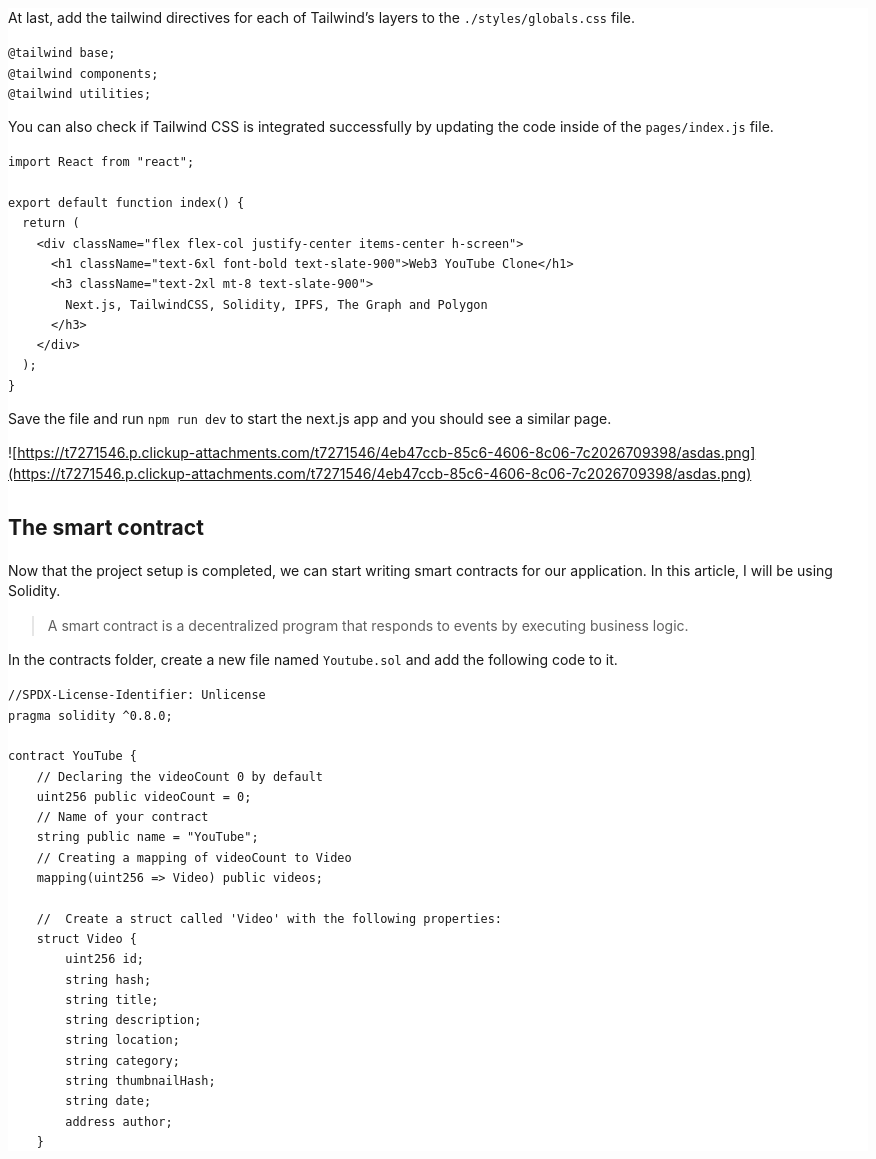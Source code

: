 At last, add the tailwind directives for each of Tailwind’s layers to the `./styles/globals.css` file.

```
@tailwind base;
@tailwind components;
@tailwind utilities;
```

You can also check if Tailwind CSS is integrated successfully by updating the code inside of the `pages/index.js` file.

```
import React from "react";

export default function index() {
  return (
    <div className="flex flex-col justify-center items-center h-screen">
      <h1 className="text-6xl font-bold text-slate-900">Web3 YouTube Clone</h1>
      <h3 className="text-2xl mt-8 text-slate-900">
        Next.js, TailwindCSS, Solidity, IPFS, The Graph and Polygon
      </h3>
    </div>
  );
}

```

Save the file and run `npm run dev` to start the next.js app and you should see a similar page.

![https://t7271546.p.clickup-attachments.com/t7271546/4eb47ccb-85c6-4606-8c06-7c2026709398/asdas.png](https://t7271546.p.clickup-attachments.com/t7271546/4eb47ccb-85c6-4606-8c06-7c2026709398/asdas.png)

## The smart contract

Now that the project setup is completed, we can start writing smart contracts for our application. In this article, I will be using Solidity.

> A smart contract is a decentralized program that responds to events by executing business logic.
> 

In the contracts folder, create a new file named `Youtube.sol` and add the following code to it.

```
//SPDX-License-Identifier: Unlicense
pragma solidity ^0.8.0;

contract YouTube {
    // Declaring the videoCount 0 by default
    uint256 public videoCount = 0;
    // Name of your contract
    string public name = "YouTube";
    // Creating a mapping of videoCount to Video
    mapping(uint256 => Video) public videos;

    //  Create a struct called 'Video' with the following properties:
    struct Video {
        uint256 id;
        string hash;
        string title;
        string description;
        string location;
        string category;
        string thumbnailHash;
        string date;
        address author;
    }

```